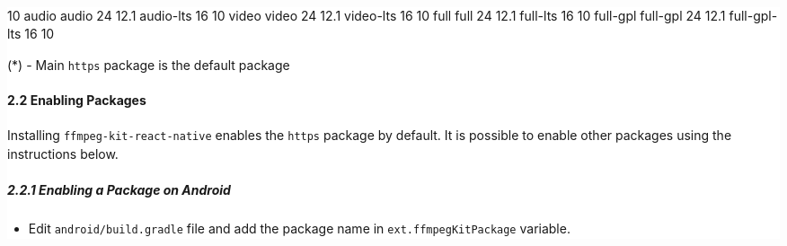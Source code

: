 <td align="center">10</td>
</tr>
<tr>
<td align="center">audio</td>
<td align="center">audio</td>
<td align="center">24</td>
<td align="center">12.1</td>
<td align="center">audio-lts</td>
<td align="center">16</td>
<td align="center">10</td>
</tr>
<tr>
<td align="center">video</td>
<td align="center">video</td>
<td align="center">24</td>
<td align="center">12.1</td>
<td align="center">video-lts</td>
<td align="center">16</td>
<td align="center">10</td>
</tr>
<tr>
<td align="center">full</td>
<td align="center">full</td>
<td align="center">24</td>
<td align="center">12.1</td>
<td align="center">full-lts</td>
<td align="center">16</td>
<td align="center">10</td>
</tr>
<tr>
<td align="center">full-gpl</td>
<td align="center">full-gpl</td>
<td align="center">24</td>
<td align="center">12.1</td>
<td align="center">full-gpl-lts</td>
<td align="center">16</td>
<td align="center">10</td>
</tr>
</tbody>
</table>

(*) - Main `https` package is the default package

#### 2.2 Enabling Packages

Installing `ffmpeg-kit-react-native` enables the `https` package by default. It is possible to enable other
packages using the instructions below.

##### 2.2.1 Enabling a Package on Android

- Edit `android/build.gradle` file and add the package name in `ext.ffmpegKitPackage` variable.
